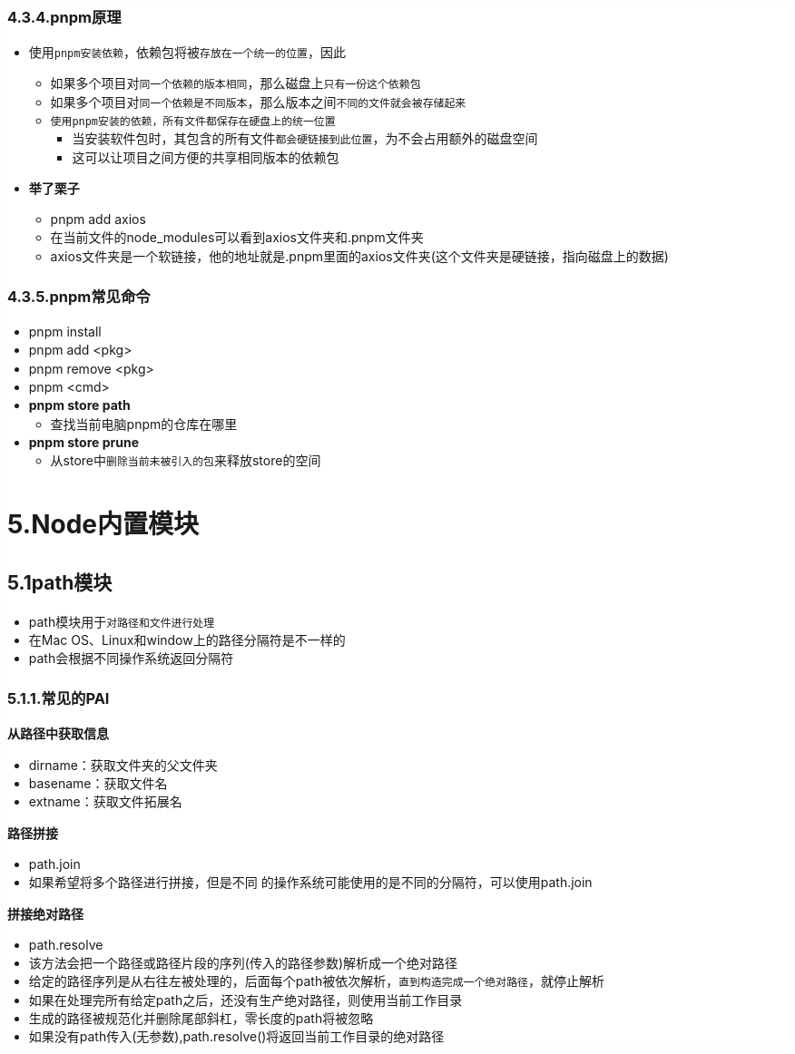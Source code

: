 ### 4.3.4.pnpm原理

* 使用`pnpm安装依赖`，依赖包将被`存放在一个统一的位置`，因此
  * 如果多个项目对`同一个依赖的版本相同`，那么磁盘上`只有一份这个依赖包`
  * 如果多个项目对`同一个依赖是不同版本`，那么版本之间`不同的文件就会被存储起来`
  * `使用pnpm安装的依赖，所有文件都保存在硬盘上的统一位置`
    * 当安装软件包时，其包含的所有文件`都会硬链接到此位置`，为不会占用额外的磁盘空间
    * 这可以让项目之间方便的共享相同版本的依赖包

* **举了栗子**
  * pnpm add axios
  * 在当前文件的node_modules可以看到axios文件夹和.pnpm文件夹
  * axios文件夹是一个软链接，他的地址就是.pnpm里面的axios文件夹(这个文件夹是硬链接，指向磁盘上的数据)

### 4.3.5.pnpm常见命令

* pnpm install
* pnpm add \<pkg>
* pnpm remove \<pkg>
* pnpm \<cmd>
* **pnpm store path**
  * 查找当前电脑pnpm的仓库在哪里
* **pnpm store prune**
  * 从store中`删除当前未被引入的包`来释放store的空间

# 5.Node内置模块

## 5.1path模块

* path模块用于`对路径和文件进行处理`
* 在Mac OS、Linux和window上的路径分隔符是不一样的
* path会根据不同操作系统返回分隔符

### 5.1.1.常见的PAI

**从路径中获取信息**

* dirname：获取文件夹的父文件夹
* basename：获取文件名
* extname：获取文件拓展名

**路径拼接**

* path.join
* 如果希望将多个路径进行拼接，但是不同 的操作系统可能使用的是不同的分隔符，可以使用path.join

**拼接绝对路径**

* path.resolve
* 该方法会把一个路径或路径片段的序列(传入的路径参数)解析成一个绝对路径
* 给定的路径序列是从右往左被处理的，后面每个path被依次解析，`直到构造完成一个绝对路径`，就停止解析
* 如果在处理完所有给定path之后，还没有生产绝对路径，则使用当前工作目录
* 生成的路径被规范化并删除尾部斜杠，零长度的path将被忽略
* 如果没有path传入(无参数),path.resolve()将返回当前工作目录的绝对路径
